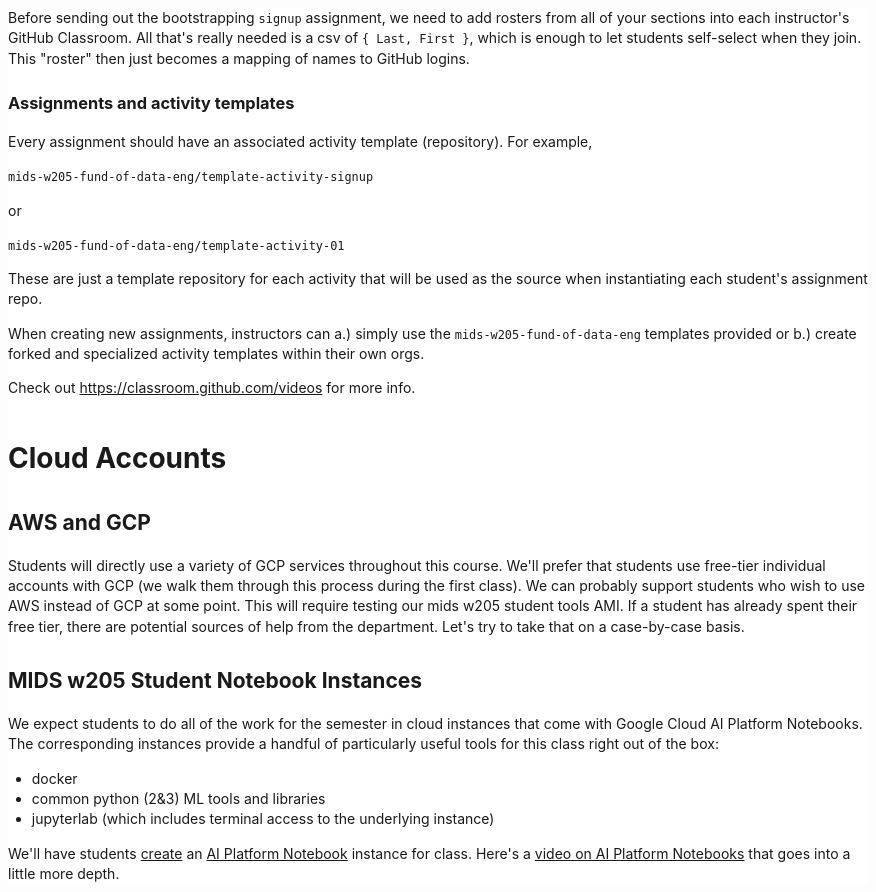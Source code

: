 Before sending out the bootstrapping `signup` assignment, we need to add
rosters from all of your sections into each instructor's GitHub Classroom.  All
that's really needed is a csv of `{ Last, First }`, which is enough to let
students self-select when they join.  This "roster" then just becomes a mapping
of names to GitHub logins.

### Assignments and activity templates

Every assignment should have an associated activity template (repository).  For
example, 

    mids-w205-fund-of-data-eng/template-activity-signup

or 

    mids-w205-fund-of-data-eng/template-activity-01

These are just a template repository for each activity that will be used
as the source when instantiating each student's assignment repo.

When creating new assignments, instructors can a.) simply use the
`mids-w205-fund-of-data-eng` templates provided or b.) create forked and
specialized activity templates within their own orgs.


Check out <https://classroom.github.com/videos> for more info.


# Cloud Accounts

## AWS and GCP

Students will directly use a variety of GCP services throughout this course.
We'll prefer that students use free-tier individual accounts with GCP (we walk
them through this process during the first class). We can probably support
students who wish to use AWS instead of GCP at some point.  This will require
testing our mids w205 student tools AMI. If a student has already spent their
free tier, there are potential sources of help from the department.  Let's try
to take that on a case-by-case basis.

## MIDS w205 Student Notebook Instances

We expect students to do all of the work for the semester in cloud instances
that come with Google Cloud AI Platform Notebooks.  The corresponding instances
provide a handful of particularly useful tools for this class right out of the
box:

- docker
- common python (2&3) ML tools and libraries
- jupyterlab (which includes terminal access to the underlying instance)

We'll have students
[create](https://cloud.google.com/ai-platform/notebooks/docs/create-new)
an
[AI Platform Notebook](https://cloud.google.com/ai-platform-notebooks/)
instance for class.  Here's a
[video on AI Platform Notebooks](https://www.youtube.com/watch?v=Eu57QKNHaiY)
that goes into a little more depth.
